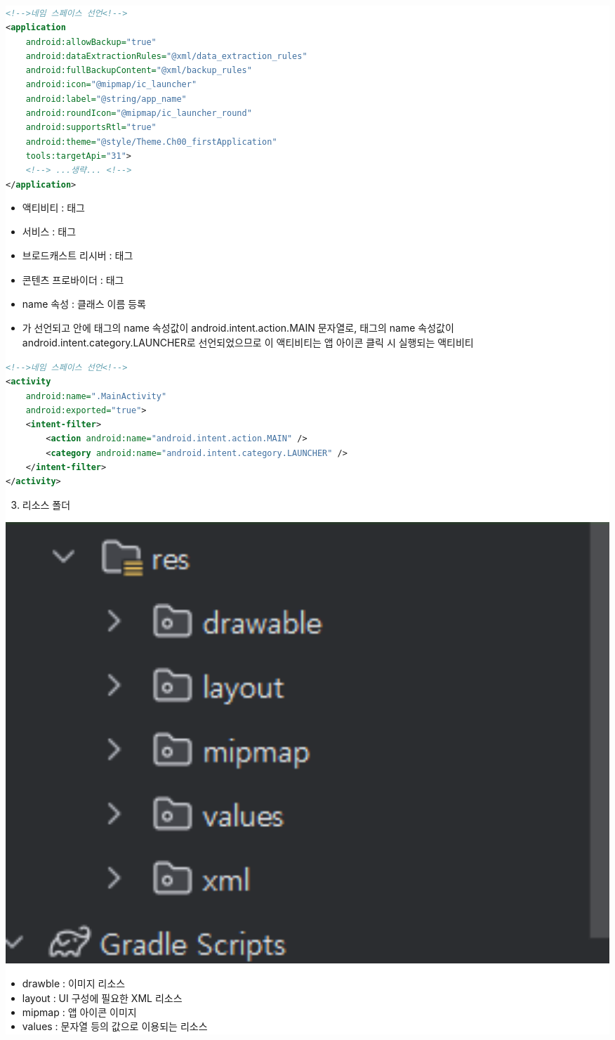 ```xml
<!-->네임 스페이스 선언<!-->
<application
    android:allowBackup="true"
    android:dataExtractionRules="@xml/data_extraction_rules"
    android:fullBackupContent="@xml/backup_rules"
    android:icon="@mipmap/ic_launcher"
    android:label="@string/app_name"
    android:roundIcon="@mipmap/ic_launcher_round"
    android:supportsRtl="true"
    android:theme="@style/Theme.Ch00_firstApplication"
    tools:targetApi="31">
    <!--> ...생략... <!-->
</application>
```

- 액티비티 : <activity> 태그
- 서비스 : <service> 태그
- 브로드캐스트 리시버 : <receiver> 태그
- 콘텐츠 프로바이더 : <provider> 태그
- name 속성 : 클래스 이름 등록
    
- <intent-filter> 가 선언되고 안에 <action> 태그의 name 속성값이 android.intent.action.MAIN 문자열로, <category> 태그의 name 속성값이 android.intent.category.LAUNCHER로 선언되었으므로 이 액티비티는 앱 아이콘 클릭 시 실행되는 액티비티


```xml
<!-->네임 스페이스 선언<!-->
<activity
    android:name=".MainActivity"
    android:exported="true">
    <intent-filter>
        <action android:name="android.intent.action.MAIN" />
        <category android:name="android.intent.category.LAUNCHER" />
    </intent-filter>
</activity>
```

3) 리소스 폴더

<img src="https://github.com/BangYunseo/TIL/blob/main/Android/Image/ch00/ch00-12-res.PNG" width="100%" height="auto" />

- drawble : 이미지 리소스
- layout : UI 구성에 필요한 XML 리소스
- mipmap : 앱 아이콘 이미지
- values : 문자열 등의 값으로 이용되는 리소스
